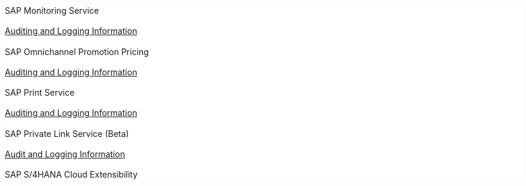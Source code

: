 </td>
</tr>
<tr>
<td valign="top">

SAP Monitoring Service

</td>
<td valign="top">

[Auditing and Logging Information](https://help.sap.com/docs/MONITORING_SERVICE/64f7d2b06c6b40a9b3097860c5930641/d929745b3eb4403f8eaf4de570e4263a.html)

</td>
</tr>
<tr>
<td valign="top">

SAP Omnichannel Promotion Pricing

</td>
<td valign="top">

[Auditing and Logging Information](https://help.sap.com/viewer/7c87270e23c64c2aa922ce297a6df23d/Cloud/en-US/244c240179514671bdedd61e0293e936.html)

</td>
</tr>
<tr>
<td valign="top">

SAP Print Service

</td>
<td valign="top">

[Auditing and Logging Information](https://help.sap.com/viewer/9fd06c162b874c3bac7ef214be7fdb9a/SHIP/en-US/aa87278ddc954e70af509ab1659e8e87.html)

</td>
</tr>
<tr>
<td valign="top">

SAP Private Link Service \(Beta\)

</td>
<td valign="top">

[Audit and Logging Information](https://help.sap.com/docs/PRIVATE_LINK/42acd88cb4134ba2a7d3e0e62c9fe6cf/3195b1f7174d4ea78e5962c3f2f59131.html#audit-and-logging-information)

</td>
</tr>
<tr>
<td valign="top">

SAP S/4HANA Cloud Extensibility

